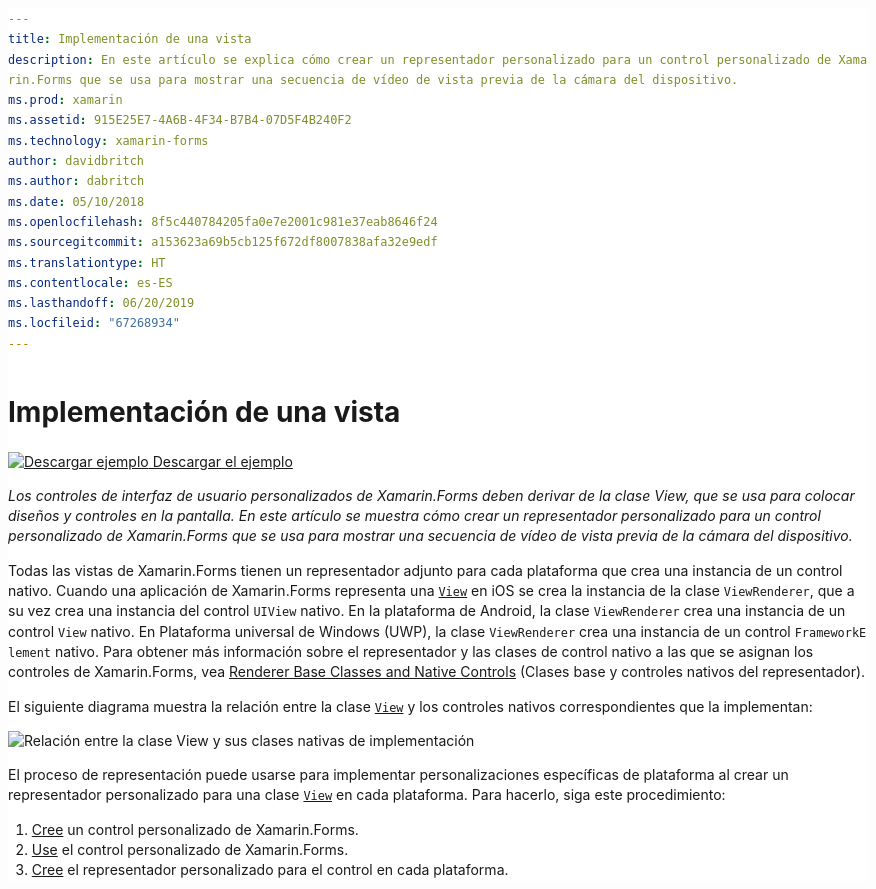 ```yaml
---
title: Implementación de una vista
description: En este artículo se explica cómo crear un representador personalizado para un control personalizado de Xamarin.Forms que se usa para mostrar una secuencia de vídeo de vista previa de la cámara del dispositivo.
ms.prod: xamarin
ms.assetid: 915E25E7-4A6B-4F34-B7B4-07D5F4B240F2
ms.technology: xamarin-forms
author: davidbritch
ms.author: dabritch
ms.date: 05/10/2018
ms.openlocfilehash: 8f5c440784205fa0e7e2001c981e37eab8646f24
ms.sourcegitcommit: a153623a69b5cb125f672df8007838afa32e9edf
ms.translationtype: HT
ms.contentlocale: es-ES
ms.lasthandoff: 06/20/2019
ms.locfileid: "67268934"
---
```

# <a name="implementing-a-view"></a>Implementación de una vista

[![Descargar ejemplo](~/media/shared/download.png) Descargar el ejemplo](https://developer.xamarin.com/samples/xamarin-forms/CustomRenderers/View/)

_Los controles de interfaz de usuario personalizados de Xamarin.Forms deben derivar de la clase View, que se usa para colocar diseños y controles en la pantalla. En este artículo se muestra cómo crear un representador personalizado para un control personalizado de Xamarin.Forms que se usa para mostrar una secuencia de vídeo de vista previa de la cámara del dispositivo._

Todas las vistas de Xamarin.Forms tienen un representador adjunto para cada plataforma que crea una instancia de un control nativo. Cuando una aplicación de Xamarin.Forms representa una [`View`](xref:Xamarin.Forms.View) en iOS se crea la instancia de la clase `ViewRenderer`, que a su vez crea una instancia del control `UIView` nativo. En la plataforma de Android, la clase `ViewRenderer` crea una instancia de un control `View` nativo. En Plataforma universal de Windows (UWP), la clase `ViewRenderer` crea una instancia de un control `FrameworkElement` nativo. Para obtener más información sobre el representador y las clases de control nativo a las que se asignan los controles de Xamarin.Forms, vea [Renderer Base Classes and Native Controls](~/xamarin-forms/app-fundamentals/custom-renderer/renderers.md) (Clases base y controles nativos del representador).

El siguiente diagrama muestra la relación entre la clase [`View`](xref:Xamarin.Forms.View) y los controles nativos correspondientes que la implementan:

![](view-images/view-classes.png "Relación entre la clase View y sus clases nativas de implementación")

El proceso de representación puede usarse para implementar personalizaciones específicas de plataforma al crear un representador personalizado para una clase [`View`](xref:Xamarin.Forms.View) en cada plataforma. Para hacerlo, siga este procedimiento:

1. [Cree](#Creating_the_Custom_Control) un control personalizado de Xamarin.Forms.
1. [Use](#Consuming_the_Custom_Control) el control personalizado de Xamarin.Forms.
1. [Cree](#Creating_the_Custom_Renderer_on_each_Platform) el representador personalizado para el control en cada plataforma.
